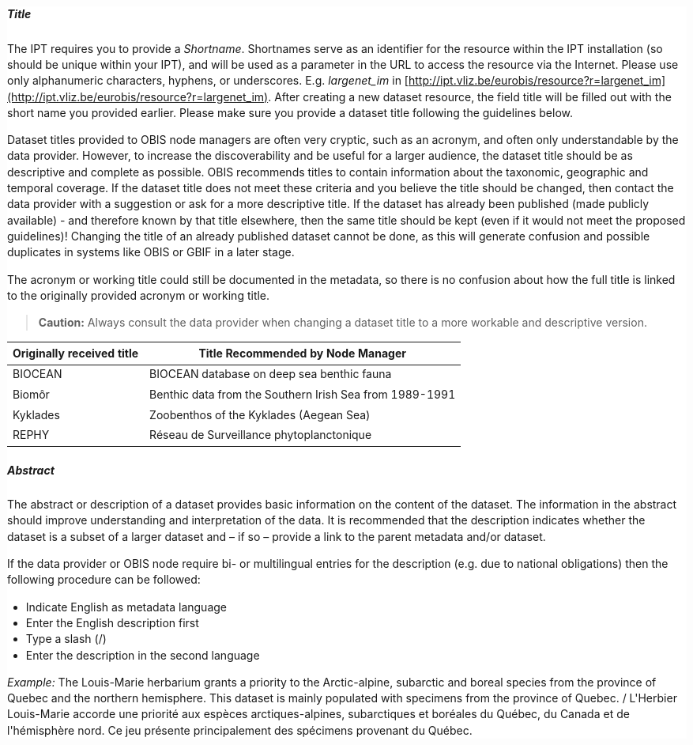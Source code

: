 ##### Title

The IPT requires you to provide a _Shortname_. Shortnames serve as an identifier for the resource within the IPT installation (so should be unique within your IPT), and will be used as a parameter in the URL to access the resource via the Internet. Please use only alphanumeric characters, hyphens, or underscores. E.g. _largenet_im_ in [http://ipt.vliz.be/eurobis/resource?r=largenet_im](http://ipt.vliz.be/eurobis/resource?r=largenet_im). After creating a new dataset resource, the field title will be filled out with the short name you provided earlier. Please make sure you provide a dataset title following the guidelines below.

Dataset titles provided to OBIS node managers are often very cryptic, such as an acronym, and often only understandable by the data provider. However, to increase the discoverability and be useful for a larger audience, the dataset title should be as descriptive and complete as possible. OBIS recommends titles to contain information about the taxonomic, geographic and temporal coverage. If the dataset title does not meet these criteria and you believe the title should be changed, then contact the data provider with a suggestion or ask for a more descriptive title. If the dataset has already been published (made publicly available) - and therefore known by that title elsewhere, then the same title should be kept (even if it would not meet the proposed guidelines)! Changing the title of an already published dataset cannot be done, as this will generate confusion and possible duplicates in systems like OBIS or GBIF in a later stage.

The acronym or working title could still be documented in the metadata, so there is no confusion about how the full title is linked to the originally provided acronym or working title.

> **Caution:** Always consult the data provider when changing a dataset title to a more workable and descriptive version.

|Originally received title |    Title Recommended by Node Manager|
|------------------------- |    ---------------------------------|
|BIOCEAN               |        BIOCEAN database on deep sea benthic fauna|
|Biomôr                 |       Benthic data from the Southern Irish Sea from 1989-1991|
|Kyklades              |        Zoobenthos of the Kyklades (Aegean Sea)|
|REPHY                |         Réseau de Surveillance phytoplanctonique|

##### Abstract

The abstract or description of a dataset provides basic information on the content of the dataset. The information in the abstract should improve understanding and interpretation of the data. It is recommended that the description indicates whether the dataset is a subset of a larger dataset and – if so – provide a link to the parent metadata and/or dataset.

If the data provider or OBIS node require bi- or multilingual entries for the description (e.g. due to national obligations) then the following procedure can be followed:

- Indicate English as metadata language
- Enter the English description first
- Type a slash (/)
- Enter the description in the second language

_Example:_ The Louis-Marie herbarium grants a priority to the Arctic-alpine, subarctic and boreal species from the province of Quebec and the northern hemisphere. This dataset is mainly populated with specimens from the province of Quebec. /  L'Herbier Louis-Marie accorde une priorité aux espèces arctiques-alpines, subarctiques et boréales du Québec, du Canada et de l'hémisphère nord. Ce jeu présente principalement des spécimens provenant du Québec.
